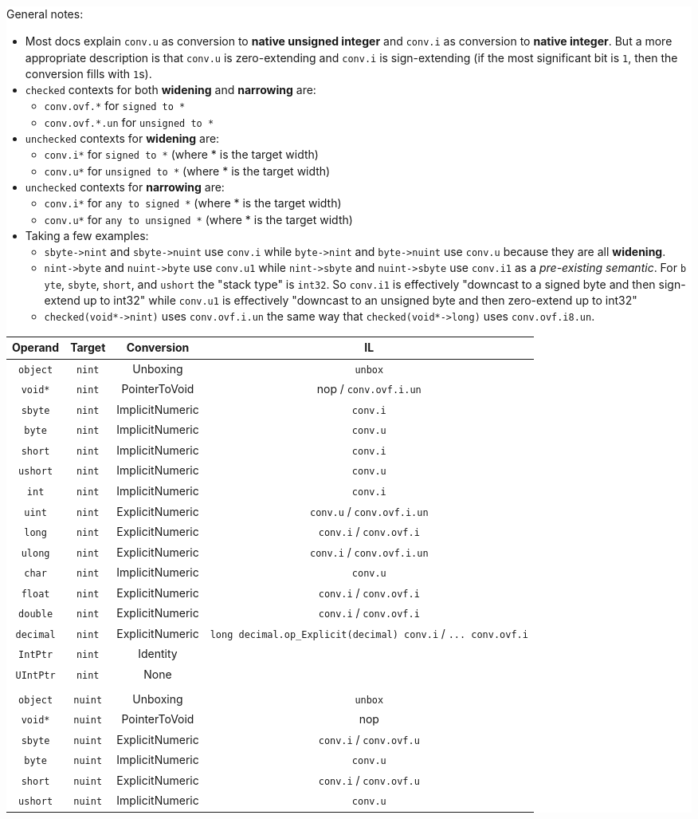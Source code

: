 General notes:
- Most docs explain `conv.u` as conversion to __native unsigned integer__ and `conv.i` as conversion to __native integer__. But a more appropriate description is that `conv.u` is zero-extending and `conv.i` is sign-extending (if the most significant bit is `1`, then the conversion fills with `1`s).
- `checked` contexts for both **widening** and **narrowing** are:
  - `conv.ovf.*` for `signed to *`
  - `conv.ovf.*.un` for `unsigned to *`
- `unchecked` contexts for **widening** are:
  - `conv.i*` for `signed to *` (where * is the target width)
  - `conv.u*` for `unsigned to *` (where * is the target width)
- `unchecked` contexts for **narrowing** are:
  - `conv.i*` for `any to signed *` (where * is the target width)
  - `conv.u*` for `any to unsigned *` (where * is the target width)
- Taking a few examples:
  - `sbyte->nint` and `sbyte->nuint` use `conv.i` while `byte->nint` and `byte->nuint` use `conv.u` because they are all **widening**.
  - `nint->byte` and `nuint->byte` use `conv.u1` while `nint->sbyte` and `nuint->sbyte` use `conv.i1` as a _pre-existing semantic_. For `byte`, `sbyte`, `short`, and `ushort` the "stack type" is `int32`. So `conv.i1` is effectively "downcast to a signed byte and then sign-extend up to int32" while `conv.u1` is effectively "downcast to an unsigned byte and then zero-extend up to int32"
  - `checked(void*->nint)` uses `conv.ovf.i.un` the same way that `checked(void*->long)` uses `conv.ovf.i8.un`.

| Operand | Target | Conversion | IL |
|:---:|:---:|:---:|:---:|
| `object` | `nint` | Unboxing | `unbox` |
| `void*` | `nint` | PointerToVoid | nop / `conv.ovf.i.un` |
| `sbyte` | `nint` | ImplicitNumeric | `conv.i` |
| `byte` | `nint` | ImplicitNumeric | `conv.u` |
| `short` | `nint` | ImplicitNumeric | `conv.i` |
| `ushort` | `nint` | ImplicitNumeric | `conv.u` |
| `int` | `nint` | ImplicitNumeric | `conv.i` |
| `uint` | `nint` | ExplicitNumeric | `conv.u` / `conv.ovf.i.un` |
| `long` | `nint` | ExplicitNumeric | `conv.i` / `conv.ovf.i` |
| `ulong` | `nint` | ExplicitNumeric | `conv.i` / `conv.ovf.i.un` |
| `char` | `nint` | ImplicitNumeric | `conv.u` |
| `float` | `nint` | ExplicitNumeric | `conv.i` / `conv.ovf.i` |
| `double` | `nint` | ExplicitNumeric | `conv.i` / `conv.ovf.i` |
| `decimal` | `nint` | ExplicitNumeric | `long decimal.op_Explicit(decimal) conv.i` / `... conv.ovf.i` |
| `IntPtr` | `nint` | Identity | |
| `UIntPtr` | `nint` | None | |
| | | | |
| `object` | `nuint` | Unboxing | `unbox` |
| `void*` | `nuint` | PointerToVoid | nop |
| `sbyte` | `nuint` | ExplicitNumeric | `conv.i` / `conv.ovf.u` |
| `byte` | `nuint` | ImplicitNumeric | `conv.u` |
| `short` | `nuint` | ExplicitNumeric | `conv.i` / `conv.ovf.u` |
| `ushort` | `nuint` | ImplicitNumeric | `conv.u` |